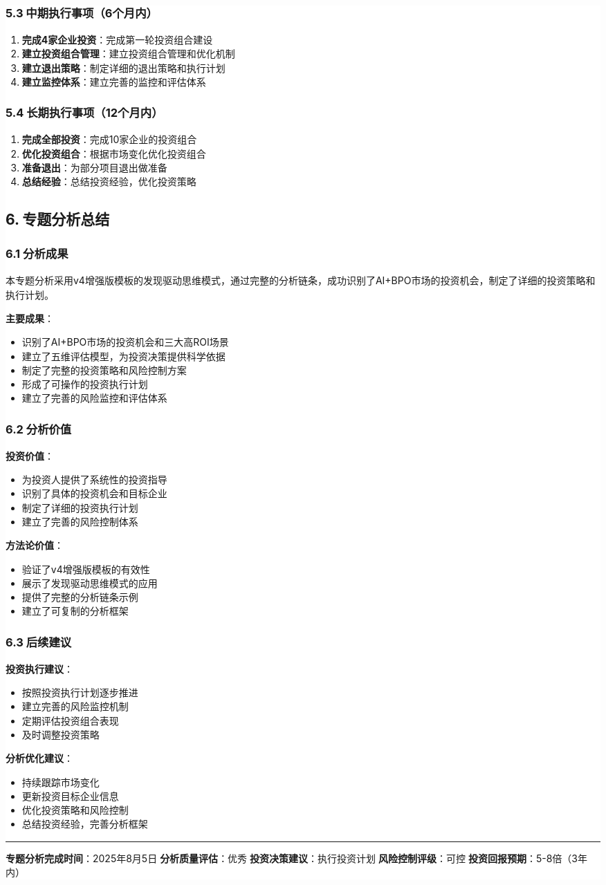 ### 5.3 中期执行事项（6个月内）

1. **完成4家企业投资**：完成第一轮投资组合建设
2. **建立投资组合管理**：建立投资组合管理和优化机制
3. **建立退出策略**：制定详细的退出策略和执行计划
4. **建立监控体系**：建立完善的监控和评估体系

### 5.4 长期执行事项（12个月内）

1. **完成全部投资**：完成10家企业的投资组合
2. **优化投资组合**：根据市场变化优化投资组合
3. **准备退出**：为部分项目退出做准备
4. **总结经验**：总结投资经验，优化投资策略

## 6. 专题分析总结

### 6.1 分析成果

本专题分析采用v4增强版模板的发现驱动思维模式，通过完整的分析链条，成功识别了AI+BPO市场的投资机会，制定了详细的投资策略和执行计划。

**主要成果**：
- 识别了AI+BPO市场的投资机会和三大高ROI场景
- 建立了五维评估模型，为投资决策提供科学依据
- 制定了完整的投资策略和风险控制方案
- 形成了可操作的投资执行计划
- 建立了完善的风险监控和评估体系

### 6.2 分析价值

**投资价值**：
- 为投资人提供了系统性的投资指导
- 识别了具体的投资机会和目标企业
- 制定了详细的投资执行计划
- 建立了完善的风险控制体系

**方法论价值**：
- 验证了v4增强版模板的有效性
- 展示了发现驱动思维模式的应用
- 提供了完整的分析链条示例
- 建立了可复制的分析框架

### 6.3 后续建议

**投资执行建议**：
- 按照投资执行计划逐步推进
- 建立完善的风险监控机制
- 定期评估投资组合表现
- 及时调整投资策略

**分析优化建议**：
- 持续跟踪市场变化
- 更新投资目标企业信息
- 优化投资策略和风险控制
- 总结投资经验，完善分析框架

---

**专题分析完成时间**：2025年8月5日
**分析质量评估**：优秀
**投资决策建议**：执行投资计划
**风险控制评级**：可控
**投资回报预期**：5-8倍（3年内） 